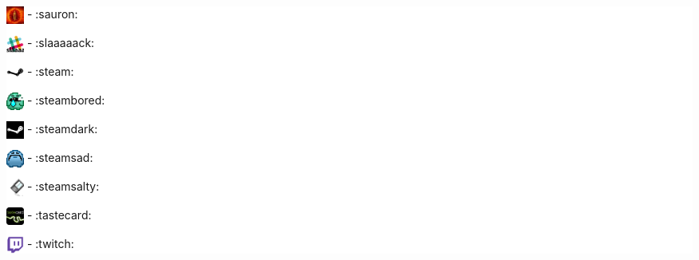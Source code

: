 <img src="https://github.com/auttoio/emoji/blob/master/emoji/sauron.jpg" width="22" height="22" align="top"/> - :sauron:

<img src="https://github.com/auttoio/emoji/blob/master/emoji/slaaaaack.gif" width="22" height="22" align="top"/> - :slaaaaack:

<img src="https://github.com/auttoio/emoji/blob/master/emoji/steam.png" width="22" height="22" align="top" /> - :steam:

<img src="https://github.com/auttoio/emoji/blob/master/emoji/steambored.png" width="22" height="22" align="top" /> - :steambored:

<img src="https://github.com/auttoio/emoji/blob/master/emoji/steamdark.png" width="22" height="22" align="top" /> - :steamdark:

<img src="https://github.com/auttoio/emoji/blob/master/emoji/steamsad.png" width="22" height="22" align="top" /> - :steamsad:

<img src="https://github.com/auttoio/emoji/blob/master/emoji/steamsalty.png" width="22" height="22" align="top" /> - :steamsalty:

<img src="https://github.com/auttoio/emoji/blob/master/emoji/tastecard.png" width="22" height="22" align="top" /> - :tastecard:

<img src="https://github.com/auttoio/emoji/blob/master/emoji/twitch.png" width="22" height="22" align="top" /> - :twitch:
